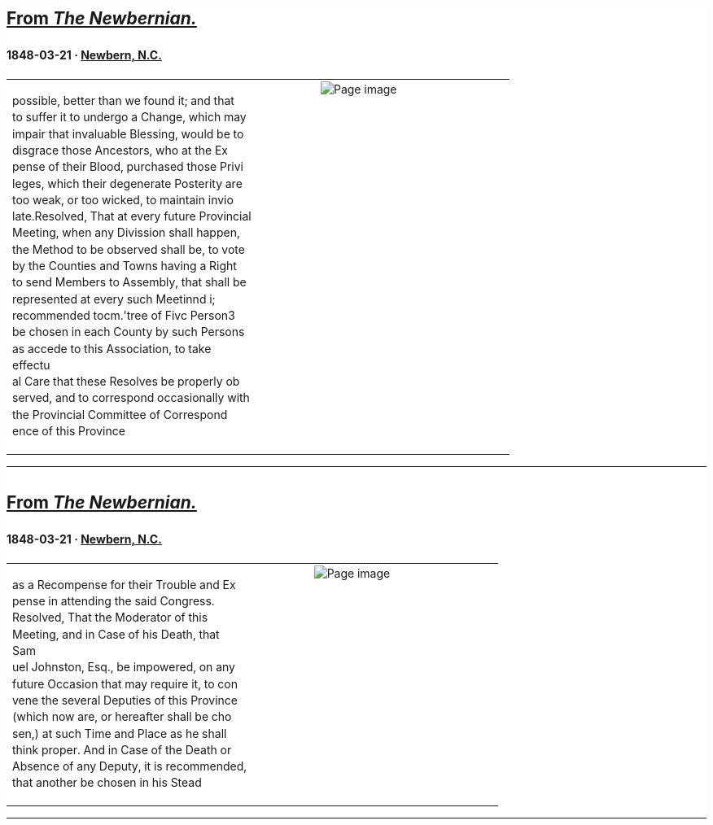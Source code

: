
## [From _The Newbernian._](https://newspapers.digitalnc.org/lccn/sn85042032/1848-03-21/ed-1/seq-1/)

#### 1848-03-21 &middot; [Newbern, N.C.](http://dbpedia.org/resource/New_Bern%2C_North_Carolina)

<table style="width: 100%;"><tr><td style="width: 50%">

  
possible, better than we found it; and that  
to suffer it to undergo a Change, which may  
impair that invaluable Blessing, would be to  
disgrace those Ancestors, who at the Ex  
pense of their Blood, purchased those Privi­  
leges, which their degenerate Posterity are  
too weak, or too wicked, to maintain invio­  
late.Resolved, That at every future Provincial  
Meeting, when any Divission shall happen,  
the Method to be observed shall be, to vote  
by the Counties and Towns having a Right  
to send Members to Assembly, that shall be  
represented at every such Meetinnd i;  
recommended tocm.&#x27;tree of Fivc Person3  
be chosen in each County by such Persons  
as accede to this Association, to take effectu­  
al Care that these Resolves be properly ob  
served, and to correspond occasionally with  
the Provincial Committee of Correspond­  
ence of this Province
</td><td style="width: 50%; max-height: 75%; margin: auto; display: block;">
<img alt="Page image" src="https://newspapers.digitalnc.org/images/iiif/batch_ncu_NewBerNB7n_ver01%2Fdata%2F1848032101%2F0279.jp2/pct:34.16591173806135,18.206312548113935,15.102885984211207,12.26905311778291/!600,600/0/default.jpg"/>
</td>
</tr></table>

---

## [From _The Newbernian._](https://newspapers.digitalnc.org/lccn/sn85042032/1848-03-21/ed-1/seq-1/)

#### 1848-03-21 &middot; [Newbern, N.C.](http://dbpedia.org/resource/New_Bern%2C_North_Carolina)

<table style="width: 100%;"><tr><td style="width: 50%">

  
as a Recompense for their Trouble and Ex­  
pense in attending the said Congress.  
Resolved, That the Moderator of this  
Meeting, and in Case of his Death, that Sam­  
uel Johnston, Esq., be impowered, on any  
future Occasion that may require it, to con  
vene the several Deputies of this Province  
(which now are, or hereafter shall be cho­  
sen,) at such Time and Place as he shall  
think proper. And in Case of the Death or  
Absence of any Deputy, it is recommended,  
that another be chosen in his Stead
</td><td style="width: 50%; max-height: 75%; margin: auto; display: block;">
<img alt="Page image" src="https://newspapers.digitalnc.org/images/iiif/batch_ncu_NewBerNB7n_ver01%2Fdata%2F1848032101%2F0279.jp2/pct:34.54121910185065,34.786374133949195,14.921703118933609,6.928406466512702/!600,600/0/default.jpg"/>
</td>
</tr></table>

---